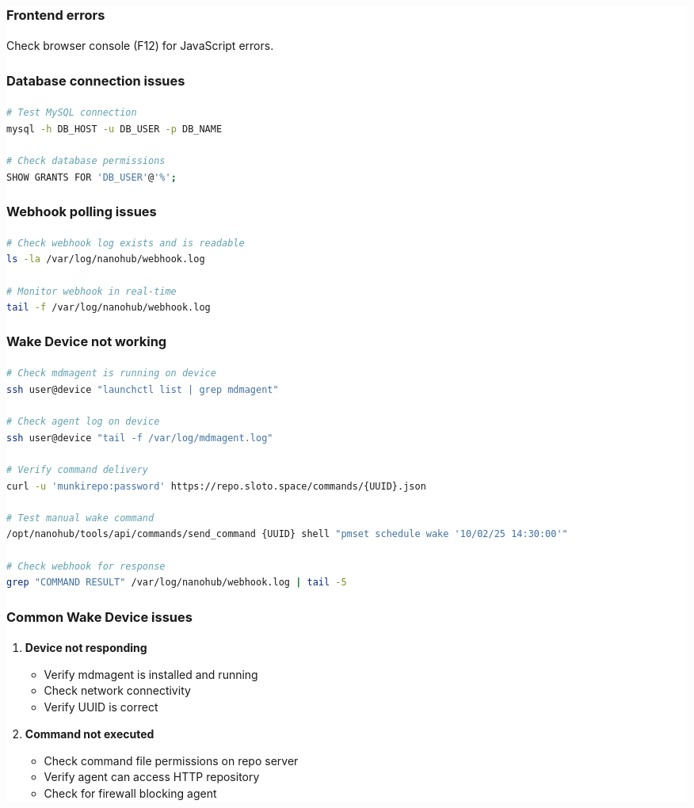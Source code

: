 ### Frontend errors

Check browser console (F12) for JavaScript errors.

### Database connection issues

```bash
# Test MySQL connection
mysql -h DB_HOST -u DB_USER -p DB_NAME

# Check database permissions
SHOW GRANTS FOR 'DB_USER'@'%';
```

### Webhook polling issues

```bash
# Check webhook log exists and is readable
ls -la /var/log/nanohub/webhook.log

# Monitor webhook in real-time
tail -f /var/log/nanohub/webhook.log
```

### Wake Device not working

```bash
# Check mdmagent is running on device
ssh user@device "launchctl list | grep mdmagent"

# Check agent log on device
ssh user@device "tail -f /var/log/mdmagent.log"

# Verify command delivery
curl -u 'munkirepo:password' https://repo.sloto.space/commands/{UUID}.json

# Test manual wake command
/opt/nanohub/tools/api/commands/send_command {UUID} shell "pmset schedule wake '10/02/25 14:30:00'"

# Check webhook for response
grep "COMMAND RESULT" /var/log/nanohub/webhook.log | tail -5
```

### Common Wake Device issues

1. **Device not responding**
   - Verify mdmagent is installed and running
   - Check network connectivity
   - Verify UUID is correct

2. **Command not executed**
   - Check command file permissions on repo server
   - Verify agent can access HTTP repository
   - Check for firewall blocking agent
